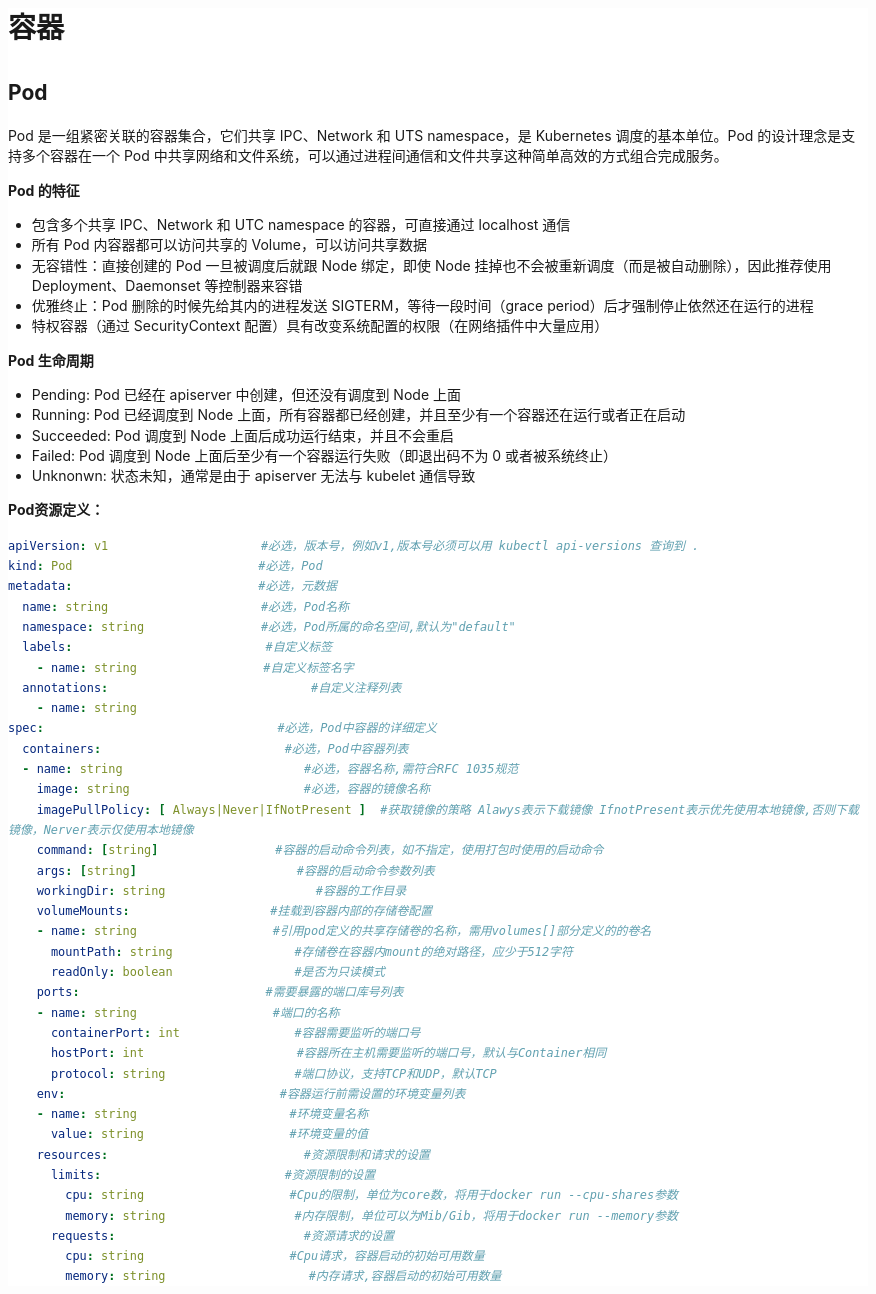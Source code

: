 
# 容器


## Pod

Pod 是一组紧密关联的容器集合，它们共享 IPC、Network 和 UTS namespace，是 Kubernetes 调度的基本单位。Pod 的设计理念是支持多个容器在一个 Pod 中共享网络和文件系统，可以通过进程间通信和文件共享这种简单高效的方式组合完成服务。

**Pod 的特征**

* 包含多个共享 IPC、Network 和 UTC namespace 的容器，可直接通过 localhost 通信
* 所有 Pod 内容器都可以访问共享的 Volume，可以访问共享数据
* 无容错性：直接创建的 Pod 一旦被调度后就跟 Node 绑定，即使 Node 挂掉也不会被重新调度（而是被自动删除），因此推荐使用 Deployment、Daemonset 等控制器来容错
* 优雅终止：Pod 删除的时候先给其内的进程发送 SIGTERM，等待一段时间（grace period）后才强制停止依然还在运行的进程
* 特权容器（通过 SecurityContext 配置）具有改变系统配置的权限（在网络插件中大量应用）


**Pod 生命周期**

* Pending: Pod 已经在 apiserver 中创建，但还没有调度到 Node 上面
* Running: Pod 已经调度到 Node 上面，所有容器都已经创建，并且至少有一个容器还在运行或者正在启动
* Succeeded: Pod 调度到 Node 上面后成功运行结束，并且不会重启
* Failed: Pod 调度到 Node 上面后至少有一个容器运行失败（即退出码不为 0 或者被系统终止）
* Unknonwn: 状态未知，通常是由于 apiserver 无法与 kubelet 通信导致

**Pod资源定义：**

```yaml
apiVersion: v1        　　          #必选，版本号，例如v1,版本号必须可以用 kubectl api-versions 查询到 .
kind: Pod       　　　　　　         #必选，Pod
metadata:       　　　　　　         #必选，元数据
  name: string        　　          #必选，Pod名称
  namespace: string     　　        #必选，Pod所属的命名空间,默认为"default"
  labels:       　　　　　　          #自定义标签
    - name: string      　          #自定义标签名字
  annotations:        　　                 #自定义注释列表
    - name: string
spec:         　　　　　　　            #必选，Pod中容器的详细定义
  containers:       　　　　            #必选，Pod中容器列表
  - name: string      　　                #必选，容器名称,需符合RFC 1035规范
    image: string     　　                #必选，容器的镜像名称
    imagePullPolicy: [ Always|Never|IfNotPresent ]  #获取镜像的策略 Alawys表示下载镜像 IfnotPresent表示优先使用本地镜像,否则下载镜像，Nerver表示仅使用本地镜像
    command: [string]     　　        #容器的启动命令列表，如不指定，使用打包时使用的启动命令
    args: [string]      　　             #容器的启动命令参数列表
    workingDir: string                     #容器的工作目录
    volumeMounts:     　　　　        #挂载到容器内部的存储卷配置
    - name: string      　　　        #引用pod定义的共享存储卷的名称，需用volumes[]部分定义的的卷名
      mountPath: string                 #存储卷在容器内mount的绝对路径，应少于512字符
      readOnly: boolean                 #是否为只读模式
    ports:        　　　　　　        #需要暴露的端口库号列表
    - name: string      　　　        #端口的名称
      containerPort: int                #容器需要监听的端口号
      hostPort: int     　　             #容器所在主机需要监听的端口号，默认与Container相同
      protocol: string                  #端口协议，支持TCP和UDP，默认TCP
    env:        　　　　　　            #容器运行前需设置的环境变量列表
    - name: string      　　            #环境变量名称
      value: string     　　            #环境变量的值
    resources:        　　                #资源限制和请求的设置
      limits:       　　　　            #资源限制的设置
        cpu: string     　　            #Cpu的限制，单位为core数，将用于docker run --cpu-shares参数
        memory: string                  #内存限制，单位可以为Mib/Gib，将用于docker run --memory参数
      requests:       　　                #资源请求的设置
        cpu: string     　　            #Cpu请求，容器启动的初始可用数量
        memory: string                    #内存请求,容器启动的初始可用数量
```